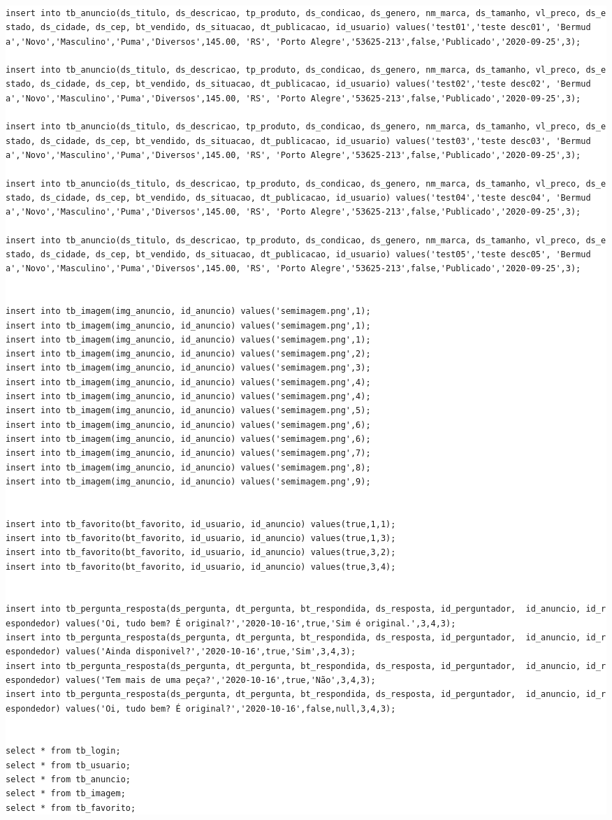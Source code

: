 ``` Sql=
insert into tb_anuncio(ds_titulo, ds_descricao, tp_produto, ds_condicao, ds_genero, nm_marca, ds_tamanho, vl_preco, ds_estado, ds_cidade, ds_cep, bt_vendido, ds_situacao, dt_publicacao, id_usuario) values('test01','teste desc01', 'Bermuda','Novo','Masculino','Puma','Diversos',145.00, 'RS', 'Porto Alegre','53625-213',false,'Publicado','2020-09-25',3);

insert into tb_anuncio(ds_titulo, ds_descricao, tp_produto, ds_condicao, ds_genero, nm_marca, ds_tamanho, vl_preco, ds_estado, ds_cidade, ds_cep, bt_vendido, ds_situacao, dt_publicacao, id_usuario) values('test02','teste desc02', 'Bermuda','Novo','Masculino','Puma','Diversos',145.00, 'RS', 'Porto Alegre','53625-213',false,'Publicado','2020-09-25',3);

insert into tb_anuncio(ds_titulo, ds_descricao, tp_produto, ds_condicao, ds_genero, nm_marca, ds_tamanho, vl_preco, ds_estado, ds_cidade, ds_cep, bt_vendido, ds_situacao, dt_publicacao, id_usuario) values('test03','teste desc03', 'Bermuda','Novo','Masculino','Puma','Diversos',145.00, 'RS', 'Porto Alegre','53625-213',false,'Publicado','2020-09-25',3);

insert into tb_anuncio(ds_titulo, ds_descricao, tp_produto, ds_condicao, ds_genero, nm_marca, ds_tamanho, vl_preco, ds_estado, ds_cidade, ds_cep, bt_vendido, ds_situacao, dt_publicacao, id_usuario) values('test04','teste desc04', 'Bermuda','Novo','Masculino','Puma','Diversos',145.00, 'RS', 'Porto Alegre','53625-213',false,'Publicado','2020-09-25',3);

insert into tb_anuncio(ds_titulo, ds_descricao, tp_produto, ds_condicao, ds_genero, nm_marca, ds_tamanho, vl_preco, ds_estado, ds_cidade, ds_cep, bt_vendido, ds_situacao, dt_publicacao, id_usuario) values('test05','teste desc05', 'Bermuda','Novo','Masculino','Puma','Diversos',145.00, 'RS', 'Porto Alegre','53625-213',false,'Publicado','2020-09-25',3);

                
insert into tb_imagem(img_anuncio, id_anuncio) values('semimagem.png',1);
insert into tb_imagem(img_anuncio, id_anuncio) values('semimagem.png',1);
insert into tb_imagem(img_anuncio, id_anuncio) values('semimagem.png',1);
insert into tb_imagem(img_anuncio, id_anuncio) values('semimagem.png',2);
insert into tb_imagem(img_anuncio, id_anuncio) values('semimagem.png',3);
insert into tb_imagem(img_anuncio, id_anuncio) values('semimagem.png',4);
insert into tb_imagem(img_anuncio, id_anuncio) values('semimagem.png',4);
insert into tb_imagem(img_anuncio, id_anuncio) values('semimagem.png',5);
insert into tb_imagem(img_anuncio, id_anuncio) values('semimagem.png',6);
insert into tb_imagem(img_anuncio, id_anuncio) values('semimagem.png',6);
insert into tb_imagem(img_anuncio, id_anuncio) values('semimagem.png',7);
insert into tb_imagem(img_anuncio, id_anuncio) values('semimagem.png',8);
insert into tb_imagem(img_anuncio, id_anuncio) values('semimagem.png',9);


insert into tb_favorito(bt_favorito, id_usuario, id_anuncio) values(true,1,1);
insert into tb_favorito(bt_favorito, id_usuario, id_anuncio) values(true,1,3);
insert into tb_favorito(bt_favorito, id_usuario, id_anuncio) values(true,3,2);
insert into tb_favorito(bt_favorito, id_usuario, id_anuncio) values(true,3,4);

                  
insert into tb_pergunta_resposta(ds_pergunta, dt_pergunta, bt_respondida, ds_resposta, id_perguntador, 	id_anuncio, id_respondedor) values('Oi, tudo bem? É original?','2020-10-16',true,'Sim é original.',3,4,3);
insert into tb_pergunta_resposta(ds_pergunta, dt_pergunta, bt_respondida, ds_resposta, id_perguntador, 	id_anuncio, id_respondedor) values('Ainda disponivel?','2020-10-16',true,'Sim',3,4,3);
insert into tb_pergunta_resposta(ds_pergunta, dt_pergunta, bt_respondida, ds_resposta, id_perguntador, 	id_anuncio, id_respondedor) values('Tem mais de uma peça?','2020-10-16',true,'Não',3,4,3);
insert into tb_pergunta_resposta(ds_pergunta, dt_pergunta, bt_respondida, ds_resposta, id_perguntador, 	id_anuncio, id_respondedor) values('Oi, tudo bem? É original?','2020-10-16',false,null,3,4,3);


select * from tb_login;
select * from tb_usuario;
select * from tb_anuncio;
select * from tb_imagem;
select * from tb_favorito;
```